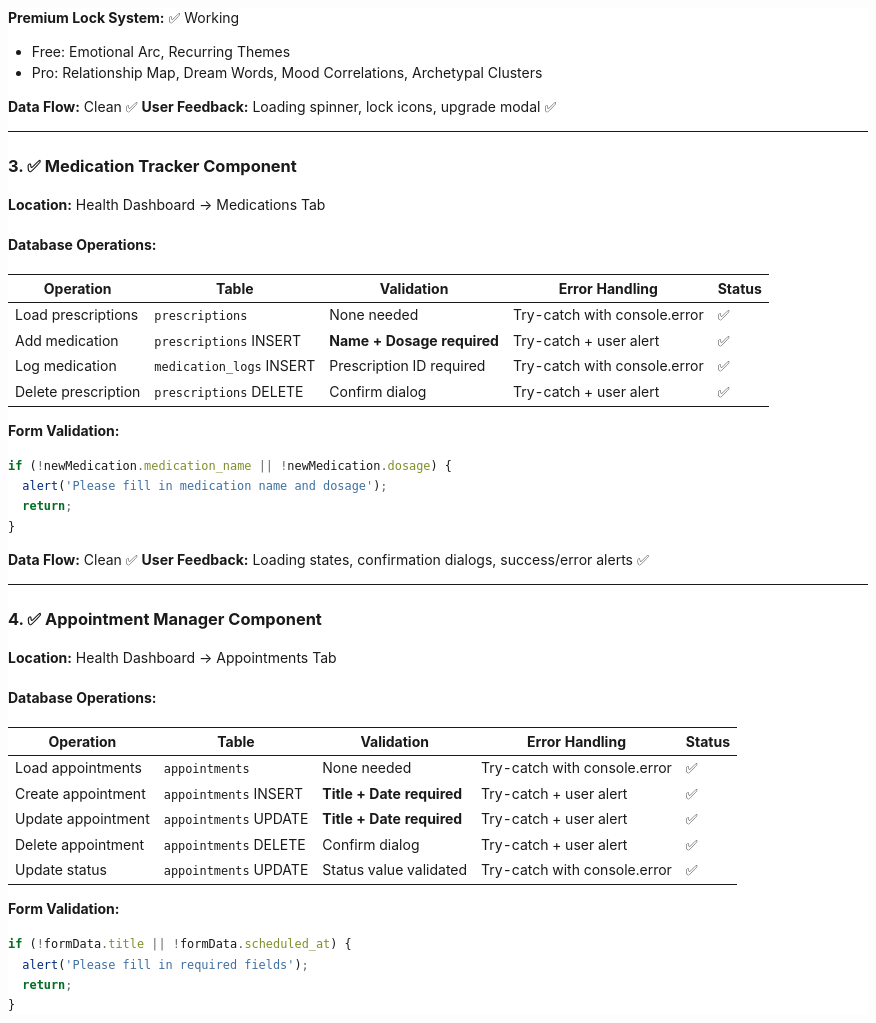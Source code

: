 **Premium Lock System:** ✅ Working
- Free: Emotional Arc, Recurring Themes
- Pro: Relationship Map, Dream Words, Mood Correlations, Archetypal Clusters

**Data Flow:** Clean ✅
**User Feedback:** Loading spinner, lock icons, upgrade modal ✅

---

### 3. ✅ Medication Tracker Component

**Location:** Health Dashboard → Medications Tab

#### Database Operations:
| Operation | Table | Validation | Error Handling | Status |
|-----------|-------|------------|----------------|--------|
| Load prescriptions | `prescriptions` | None needed | Try-catch with console.error | ✅ |
| Add medication | `prescriptions` INSERT | **Name + Dosage required** | Try-catch + user alert | ✅ |
| Log medication | `medication_logs` INSERT | Prescription ID required | Try-catch with console.error | ✅ |
| Delete prescription | `prescriptions` DELETE | Confirm dialog | Try-catch + user alert | ✅ |

**Form Validation:**
```typescript
if (!newMedication.medication_name || !newMedication.dosage) {
  alert('Please fill in medication name and dosage');
  return;
}
```

**Data Flow:** Clean ✅
**User Feedback:** Loading states, confirmation dialogs, success/error alerts ✅

---

### 4. ✅ Appointment Manager Component

**Location:** Health Dashboard → Appointments Tab

#### Database Operations:
| Operation | Table | Validation | Error Handling | Status |
|-----------|-------|------------|----------------|--------|
| Load appointments | `appointments` | None needed | Try-catch with console.error | ✅ |
| Create appointment | `appointments` INSERT | **Title + Date required** | Try-catch + user alert | ✅ |
| Update appointment | `appointments` UPDATE | **Title + Date required** | Try-catch + user alert | ✅ |
| Delete appointment | `appointments` DELETE | Confirm dialog | Try-catch + user alert | ✅ |
| Update status | `appointments` UPDATE | Status value validated | Try-catch with console.error | ✅ |

**Form Validation:**
```typescript
if (!formData.title || !formData.scheduled_at) {
  alert('Please fill in required fields');
  return;
}
```
